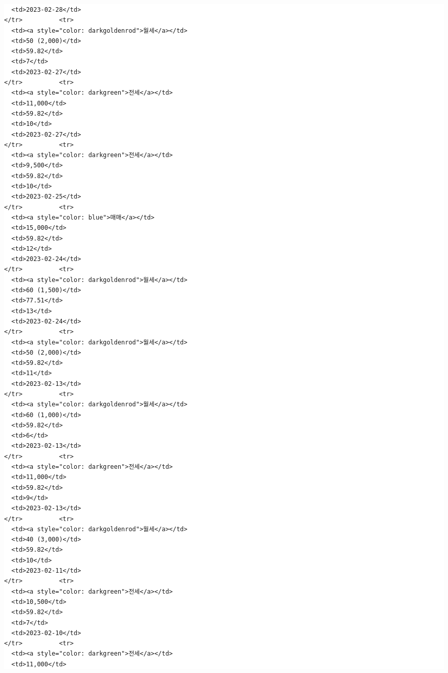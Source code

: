       <td>2023-02-28</td>
    </tr>          <tr>
      <td><a style="color: darkgoldenrod">월세</a></td>
      <td>50 (2,000)</td>
      <td>59.82</td>
      <td>7</td>
      <td>2023-02-27</td>
    </tr>          <tr>
      <td><a style="color: darkgreen">전세</a></td>
      <td>11,000</td>
      <td>59.82</td>
      <td>10</td>
      <td>2023-02-27</td>
    </tr>          <tr>
      <td><a style="color: darkgreen">전세</a></td>
      <td>9,500</td>
      <td>59.82</td>
      <td>10</td>
      <td>2023-02-25</td>
    </tr>          <tr>
      <td><a style="color: blue">매매</a></td>
      <td>15,000</td>
      <td>59.82</td>
      <td>12</td>
      <td>2023-02-24</td>
    </tr>          <tr>
      <td><a style="color: darkgoldenrod">월세</a></td>
      <td>60 (1,500)</td>
      <td>77.51</td>
      <td>13</td>
      <td>2023-02-24</td>
    </tr>          <tr>
      <td><a style="color: darkgoldenrod">월세</a></td>
      <td>50 (2,000)</td>
      <td>59.82</td>
      <td>11</td>
      <td>2023-02-13</td>
    </tr>          <tr>
      <td><a style="color: darkgoldenrod">월세</a></td>
      <td>60 (1,000)</td>
      <td>59.82</td>
      <td>6</td>
      <td>2023-02-13</td>
    </tr>          <tr>
      <td><a style="color: darkgreen">전세</a></td>
      <td>11,000</td>
      <td>59.82</td>
      <td>9</td>
      <td>2023-02-13</td>
    </tr>          <tr>
      <td><a style="color: darkgoldenrod">월세</a></td>
      <td>40 (3,000)</td>
      <td>59.82</td>
      <td>10</td>
      <td>2023-02-11</td>
    </tr>          <tr>
      <td><a style="color: darkgreen">전세</a></td>
      <td>10,500</td>
      <td>59.82</td>
      <td>7</td>
      <td>2023-02-10</td>
    </tr>          <tr>
      <td><a style="color: darkgreen">전세</a></td>
      <td>11,000</td>